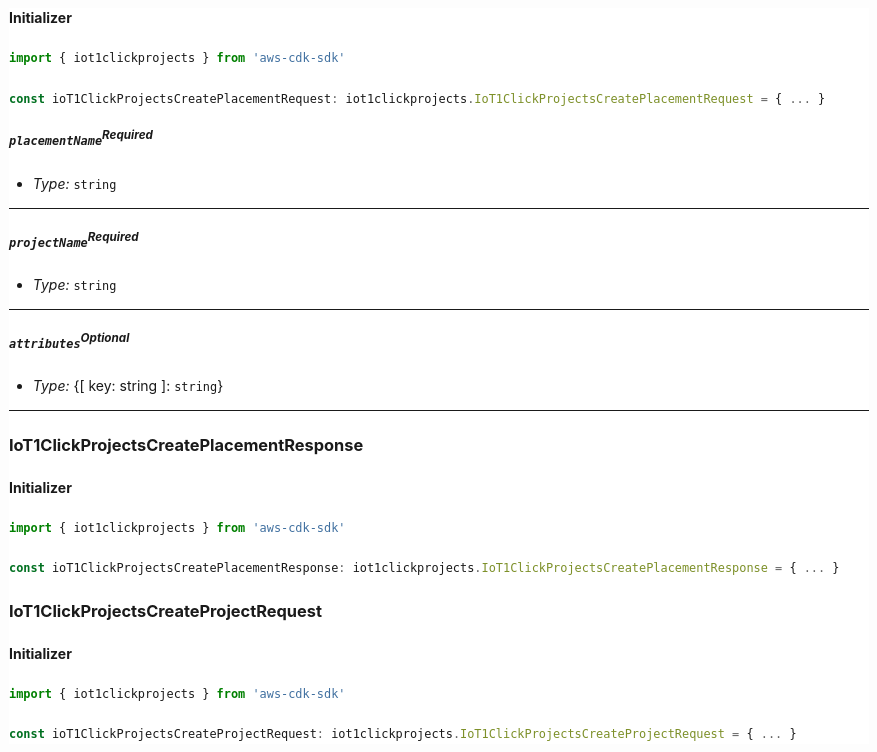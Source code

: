 #### Initializer <a name="[object Object].Initializer"></a>

```typescript
import { iot1clickprojects } from 'aws-cdk-sdk'

const ioT1ClickProjectsCreatePlacementRequest: iot1clickprojects.IoT1ClickProjectsCreatePlacementRequest = { ... }
```

##### `placementName`<sup>Required</sup> <a name="aws-cdk-sdk.iot1clickprojects.IoT1ClickProjectsCreatePlacementRequest.property.placementName"></a>

- *Type:* `string`

---

##### `projectName`<sup>Required</sup> <a name="aws-cdk-sdk.iot1clickprojects.IoT1ClickProjectsCreatePlacementRequest.property.projectName"></a>

- *Type:* `string`

---

##### `attributes`<sup>Optional</sup> <a name="aws-cdk-sdk.iot1clickprojects.IoT1ClickProjectsCreatePlacementRequest.property.attributes"></a>

- *Type:* {[ key: string ]: `string`}

---

### IoT1ClickProjectsCreatePlacementResponse <a name="aws-cdk-sdk.iot1clickprojects.IoT1ClickProjectsCreatePlacementResponse"></a>

#### Initializer <a name="[object Object].Initializer"></a>

```typescript
import { iot1clickprojects } from 'aws-cdk-sdk'

const ioT1ClickProjectsCreatePlacementResponse: iot1clickprojects.IoT1ClickProjectsCreatePlacementResponse = { ... }
```

### IoT1ClickProjectsCreateProjectRequest <a name="aws-cdk-sdk.iot1clickprojects.IoT1ClickProjectsCreateProjectRequest"></a>

#### Initializer <a name="[object Object].Initializer"></a>

```typescript
import { iot1clickprojects } from 'aws-cdk-sdk'

const ioT1ClickProjectsCreateProjectRequest: iot1clickprojects.IoT1ClickProjectsCreateProjectRequest = { ... }
```
